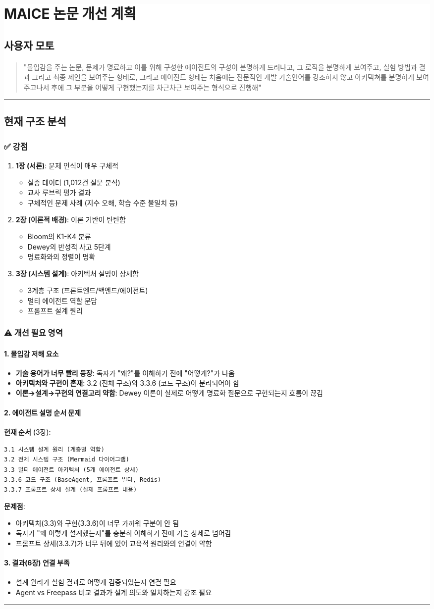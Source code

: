 # MAICE 논문 개선 계획

## 사용자 모토
> "몰입감을 주는 논문, 문제가 명료하고 이를 위해 구성한 에이전트의 구성이 분명하게 드러나고, 그 로직을 분명하게 보여주고, 실험 방법과 결과 그리고 최종 제언을 보여주는 형태로, 그리고 에이전트 형태는 처음에는 전문적인 개발 기술언어를 강조하지 않고 아키텍쳐를 분명하게 보여주고나서 후에 그 부분을 어떻게 구현했는지를 차근차근 보여주는 형식으로 진행해"

---

## 현재 구조 분석

### ✅ 강점
1. **1장 (서론)**: 문제 인식이 매우 구체적
   - 실증 데이터 (1,012건 질문 분석)
   - 교사 루브릭 평가 결과
   - 구체적인 문제 사례 (지수 오해, 학습 수준 불일치 등)

2. **2장 (이론적 배경)**: 이론 기반이 탄탄함
   - Bloom의 K1-K4 분류
   - Dewey의 반성적 사고 5단계
   - 명료화와의 정렬이 명확

3. **3장 (시스템 설계)**: 아키텍처 설명이 상세함
   - 3계층 구조 (프론트엔드/백엔드/에이전트)
   - 멀티 에이전트 역할 분담
   - 프롬프트 설계 원리

### ⚠️ 개선 필요 영역

#### 1. 몰입감 저해 요소
- **기술 용어가 너무 빨리 등장**: 독자가 "왜?"를 이해하기 전에 "어떻게?"가 나옴
- **아키텍처와 구현이 혼재**: 3.2 (전체 구조)와 3.3.6 (코드 구조)이 분리되어야 함
- **이론→설계→구현의 연결고리 약함**: Dewey 이론이 실제로 어떻게 명료화 질문으로 구현되는지 흐름이 끊김

#### 2. 에이전트 설명 순서 문제
**현재 순서** (3장):
```
3.1 시스템 설계 원리 (계층별 역할)
3.2 전체 시스템 구조 (Mermaid 다이어그램)
3.3 멀티 에이전트 아키텍처 (5개 에이전트 상세)
3.3.6 코드 구조 (BaseAgent, 프롬프트 빌더, Redis)
3.3.7 프롬프트 상세 설계 (실제 프롬프트 내용)
```

**문제점**:
- 아키텍처(3.3)와 구현(3.3.6)이 너무 가까워 구분이 안 됨
- 독자가 "왜 이렇게 설계했는지"를 충분히 이해하기 전에 기술 상세로 넘어감
- 프롬프트 상세(3.3.7)가 너무 뒤에 있어 교육적 원리와의 연결이 약함

#### 3. 결과(6장) 연결 부족
- 설계 원리가 실험 결과로 어떻게 검증되었는지 연결 필요
- Agent vs Freepass 비교 결과가 설계 의도와 일치하는지 강조 필요

---